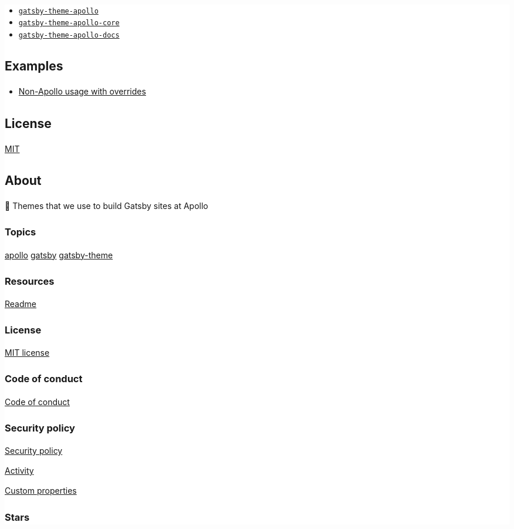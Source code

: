 [](https://github.com/apollographql/gatsby-theme-apollo?screenshot=true#packages)

*   [`gatsby-theme-apollo`](https://github.com/apollographql/gatsby-theme-apollo/blob/main/packages/gatsby-theme-apollo)
*   [`gatsby-theme-apollo-core`](https://github.com/apollographql/gatsby-theme-apollo/blob/main/packages/gatsby-theme-apollo-core)
*   [`gatsby-theme-apollo-docs`](https://github.com/apollographql/gatsby-theme-apollo/blob/main/packages/gatsby-theme-apollo-docs)

Examples
--------

[](https://github.com/apollographql/gatsby-theme-apollo?screenshot=true#examples)

*   [Non-Apollo usage with overrides](https://github.com/apollographql/gatsby-theme-apollo/blob/main/example)

License
-------

[](https://github.com/apollographql/gatsby-theme-apollo?screenshot=true#license)

[MIT](https://github.com/apollographql/gatsby-theme-apollo/blob/main/LICENSE)

About
-----

💜 Themes that we use to build Gatsby sites at Apollo

### Topics

[apollo](https://github.com/topics/apollo "Topic: apollo") [gatsby](https://github.com/topics/gatsby "Topic: gatsby") [gatsby-theme](https://github.com/topics/gatsby-theme "Topic: gatsby-theme")

### Resources

[Readme](https://github.com/apollographql/gatsby-theme-apollo?screenshot=true#readme-ov-file)

### License

[MIT license](https://github.com/apollographql/gatsby-theme-apollo?screenshot=true#MIT-1-ov-file)

### Code of conduct

[Code of conduct](https://github.com/apollographql/gatsby-theme-apollo?screenshot=true#coc-ov-file)

### Security policy

[Security policy](https://github.com/apollographql/gatsby-theme-apollo?screenshot=true#security-ov-file)

[Activity](https://github.com/apollographql/gatsby-theme-apollo/activity)

[Custom properties](https://github.com/apollographql/gatsby-theme-apollo/custom-properties)

### Stars
